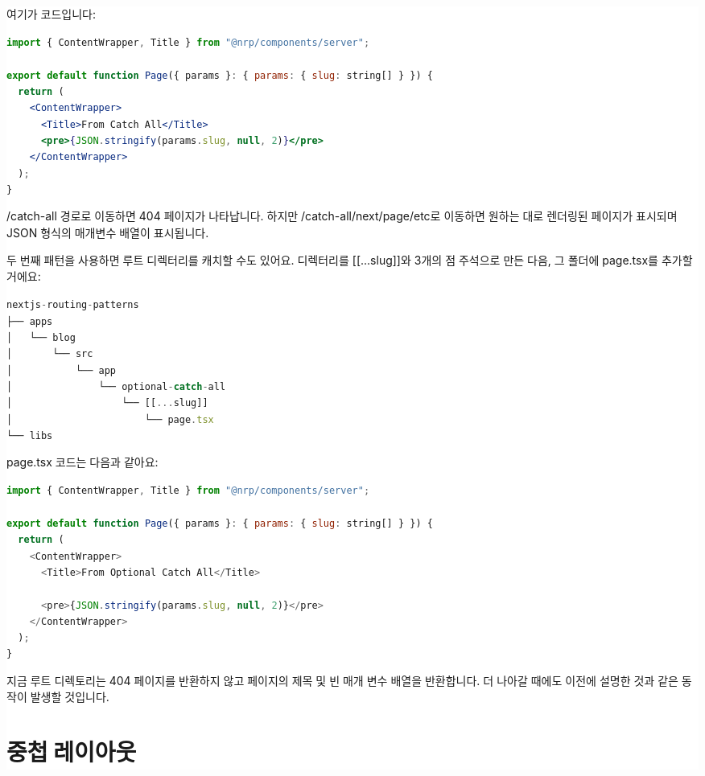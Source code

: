 여기가 코드입니다:

```jsx
import { ContentWrapper, Title } from "@nrp/components/server";

export default function Page({ params }: { params: { slug: string[] } }) {
  return (
    <ContentWrapper>
      <Title>From Catch All</Title>
      <pre>{JSON.stringify(params.slug, null, 2)}</pre>
    </ContentWrapper>
  );
}
```

/catch-all 경로로 이동하면 404 페이지가 나타납니다. 하지만 /catch-all/next/page/etc로 이동하면 원하는 대로 렌더링된 페이지가 표시되며 JSON 형식의 매개변수 배열이 표시됩니다.

<div class="content-ad"></div>

두 번째 패턴을 사용하면 루트 디렉터리를 캐치할 수도 있어요. 디렉터리를 [[...slug]]와 3개의 점 주석으로 만든 다음, 그 폴더에 page.tsx를 추가할 거에요:

```js
nextjs-routing-patterns
├── apps
│   └── blog
│       └── src
│           └── app
│               └── optional-catch-all
│                   └── [[...slug]]
│                       └── page.tsx
└── libs
```

page.tsx 코드는 다음과 같아요:

```js
import { ContentWrapper, Title } from "@nrp/components/server";

export default function Page({ params }: { params: { slug: string[] } }) {
  return (
    <ContentWrapper>
      <Title>From Optional Catch All</Title>

      <pre>{JSON.stringify(params.slug, null, 2)}</pre>
    </ContentWrapper>
  );
}
```

<div class="content-ad"></div>

지금 루트 디렉토리는 404 페이지를 반환하지 않고 페이지의 제목 및 빈 매개 변수 배열을 반환합니다. 더 나아갈 때에도 이전에 설명한 것과 같은 동작이 발생할 것입니다.

# 중첩 레이아웃
